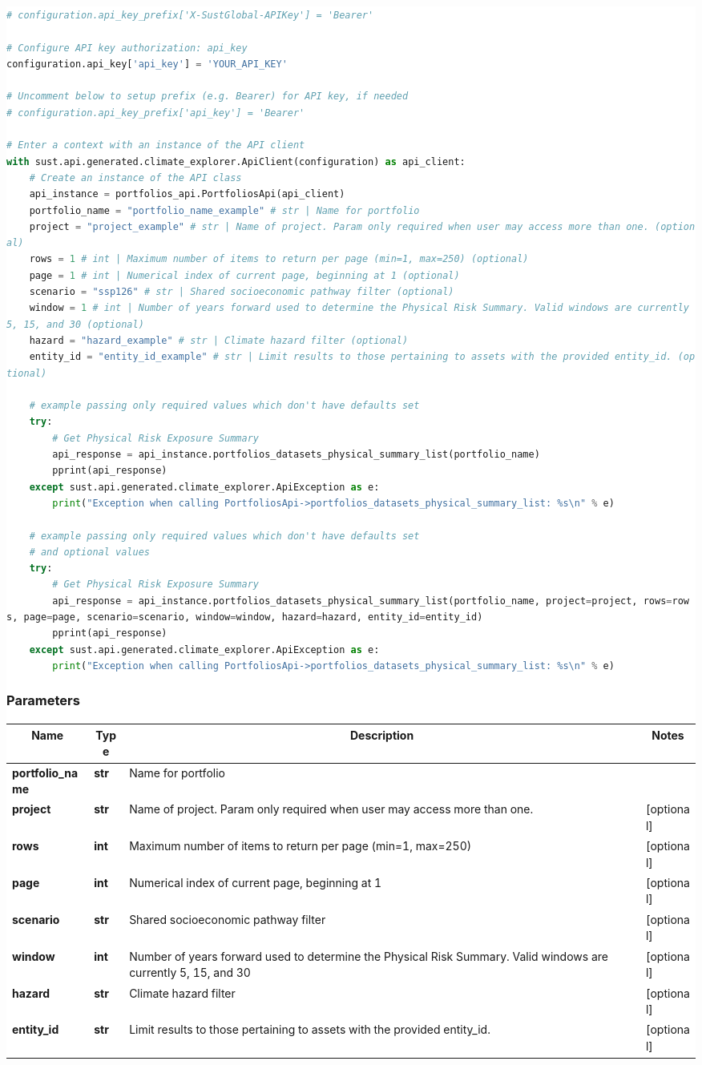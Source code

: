 ```python
# configuration.api_key_prefix['X-SustGlobal-APIKey'] = 'Bearer'

# Configure API key authorization: api_key
configuration.api_key['api_key'] = 'YOUR_API_KEY'

# Uncomment below to setup prefix (e.g. Bearer) for API key, if needed
# configuration.api_key_prefix['api_key'] = 'Bearer'

# Enter a context with an instance of the API client
with sust.api.generated.climate_explorer.ApiClient(configuration) as api_client:
    # Create an instance of the API class
    api_instance = portfolios_api.PortfoliosApi(api_client)
    portfolio_name = "portfolio_name_example" # str | Name for portfolio
    project = "project_example" # str | Name of project. Param only required when user may access more than one. (optional)
    rows = 1 # int | Maximum number of items to return per page (min=1, max=250) (optional)
    page = 1 # int | Numerical index of current page, beginning at 1 (optional)
    scenario = "ssp126" # str | Shared socioeconomic pathway filter (optional)
    window = 1 # int | Number of years forward used to determine the Physical Risk Summary. Valid windows are currently 5, 15, and 30 (optional)
    hazard = "hazard_example" # str | Climate hazard filter (optional)
    entity_id = "entity_id_example" # str | Limit results to those pertaining to assets with the provided entity_id. (optional)

    # example passing only required values which don't have defaults set
    try:
        # Get Physical Risk Exposure Summary
        api_response = api_instance.portfolios_datasets_physical_summary_list(portfolio_name)
        pprint(api_response)
    except sust.api.generated.climate_explorer.ApiException as e:
        print("Exception when calling PortfoliosApi->portfolios_datasets_physical_summary_list: %s\n" % e)

    # example passing only required values which don't have defaults set
    # and optional values
    try:
        # Get Physical Risk Exposure Summary
        api_response = api_instance.portfolios_datasets_physical_summary_list(portfolio_name, project=project, rows=rows, page=page, scenario=scenario, window=window, hazard=hazard, entity_id=entity_id)
        pprint(api_response)
    except sust.api.generated.climate_explorer.ApiException as e:
        print("Exception when calling PortfoliosApi->portfolios_datasets_physical_summary_list: %s\n" % e)
```


### Parameters

Name | Type | Description  | Notes
------------- | ------------- | ------------- | -------------
 **portfolio_name** | **str**| Name for portfolio |
 **project** | **str**| Name of project. Param only required when user may access more than one. | [optional]
 **rows** | **int**| Maximum number of items to return per page (min&#x3D;1, max&#x3D;250) | [optional]
 **page** | **int**| Numerical index of current page, beginning at 1 | [optional]
 **scenario** | **str**| Shared socioeconomic pathway filter | [optional]
 **window** | **int**| Number of years forward used to determine the Physical Risk Summary. Valid windows are currently 5, 15, and 30 | [optional]
 **hazard** | **str**| Climate hazard filter | [optional]
 **entity_id** | **str**| Limit results to those pertaining to assets with the provided entity_id. | [optional]
